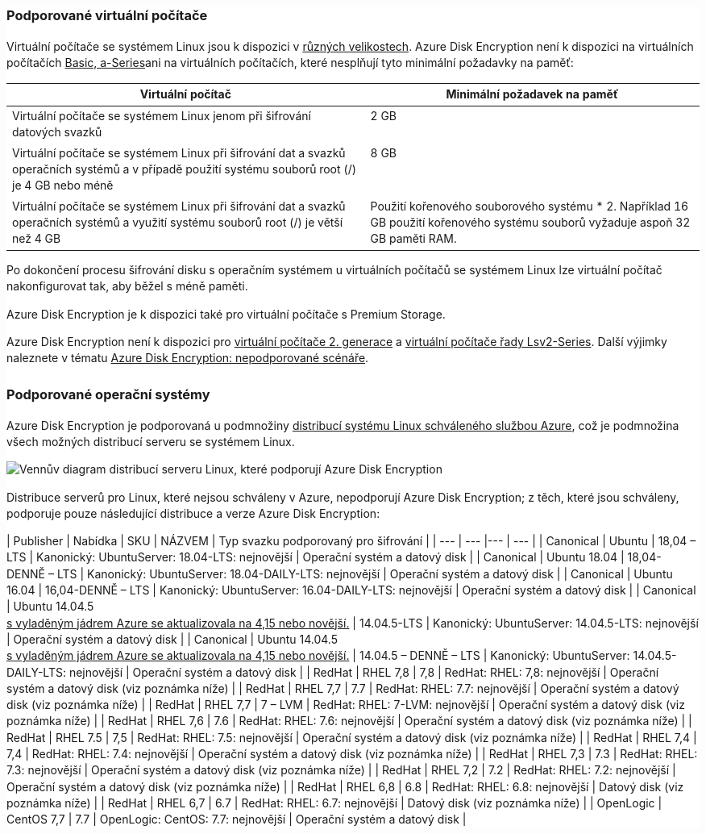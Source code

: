 ### <a name="supported-vms"></a>Podporované virtuální počítače

Virtuální počítače se systémem Linux jsou k dispozici v [různých velikostech](../sizes.md). Azure Disk Encryption není k dispozici na virtuálních počítačích [Basic, a-Series](https://azure.microsoft.com/pricing/details/virtual-machines/series/)ani na virtuálních počítačích, které nesplňují tyto minimální požadavky na paměť:

| Virtuální počítač | Minimální požadavek na paměť |
|--|--|
| Virtuální počítače se systémem Linux jenom při šifrování datových svazků| 2 GB |
| Virtuální počítače se systémem Linux při šifrování dat a svazků operačních systémů a v případě použití systému souborů root (/) je 4 GB nebo méně | 8 GB |
| Virtuální počítače se systémem Linux při šifrování dat a svazků operačních systémů a využití systému souborů root (/) je větší než 4 GB | Použití kořenového souborového systému * 2. Například 16 GB použití kořenového systému souborů vyžaduje aspoň 32 GB paměti RAM. |

Po dokončení procesu šifrování disku s operačním systémem u virtuálních počítačů se systémem Linux lze virtuální počítač nakonfigurovat tak, aby běžel s méně paměti. 

Azure Disk Encryption je k dispozici také pro virtuální počítače s Premium Storage.

Azure Disk Encryption není k dispozici pro [virtuální počítače 2. generace](../generation-2.md#generation-1-vs-generation-2-capabilities) a [virtuální počítače řady Lsv2-Series](../lsv2-series.md). Další výjimky naleznete v tématu [Azure Disk Encryption: nepodporované scénáře](disk-encryption-linux.md#unsupported-scenarios).

### <a name="supported-operating-systems"></a>Podporované operační systémy

Azure Disk Encryption je podporovaná u podmnožiny [distribucí systému Linux schváleného službou Azure](endorsed-distros.md), což je podmnožina všech možných distribucí serveru se systémem Linux.

![Vennův diagram distribucí serveru Linux, které podporují Azure Disk Encryption](./media/disk-encryption/ade-supported-distros.png)

Distribuce serverů pro Linux, které nejsou schváleny v Azure, nepodporují Azure Disk Encryption; z těch, které jsou schváleny, podporuje pouze následující distribuce a verze Azure Disk Encryption:

| Publisher | Nabídka | SKU | NÁZVEM | Typ svazku podporovaný pro šifrování |
| --- | --- |--- | --- |
| Canonical | Ubuntu | 18,04 – LTS | Kanonický: UbuntuServer: 18.04-LTS: nejnovější | Operační systém a datový disk |
| Canonical | Ubuntu 18.04 | 18,04-DENNĚ – LTS | Kanonický: UbuntuServer: 18.04-DAILY-LTS: nejnovější | Operační systém a datový disk |
| Canonical | Ubuntu 16.04 | 16,04-DENNĚ – LTS | Kanonický: UbuntuServer: 16.04-DAILY-LTS: nejnovější | Operační systém a datový disk |
| Canonical | Ubuntu 14.04.5</br>[s vyladěným jádrem Azure se aktualizovala na 4,15 nebo novější.](disk-encryption-troubleshooting.md) | 14.04.5-LTS | Kanonický: UbuntuServer: 14.04.5-LTS: nejnovější | Operační systém a datový disk |
| Canonical | Ubuntu 14.04.5</br>[s vyladěným jádrem Azure se aktualizovala na 4,15 nebo novější.](disk-encryption-troubleshooting.md) | 14.04.5 – DENNĚ – LTS | Kanonický: UbuntuServer: 14.04.5-DAILY-LTS: nejnovější | Operační systém a datový disk |
| RedHat | RHEL 7,8 | 7,8 | RedHat: RHEL: 7,8: nejnovější | Operační systém a datový disk (viz poznámka níže) |
| RedHat | RHEL 7,7 | 7.7 | RedHat: RHEL: 7.7: nejnovější | Operační systém a datový disk (viz poznámka níže) |
| RedHat | RHEL 7,7 | 7 – LVM | RedHat: RHEL: 7-LVM: nejnovější | Operační systém a datový disk (viz poznámka níže) |
| RedHat | RHEL 7,6 | 7.6 | RedHat: RHEL: 7.6: nejnovější | Operační systém a datový disk (viz poznámka níže) |
| RedHat | RHEL 7.5 | 7,5 | RedHat: RHEL: 7.5: nejnovější | Operační systém a datový disk (viz poznámka níže) |
| RedHat | RHEL 7,4 | 7,4 | RedHat: RHEL: 7.4: nejnovější | Operační systém a datový disk (viz poznámka níže) |
| RedHat | RHEL 7,3 | 7.3 | RedHat: RHEL: 7.3: nejnovější | Operační systém a datový disk (viz poznámka níže) |
| RedHat | RHEL 7,2 | 7.2 | RedHat: RHEL: 7.2: nejnovější | Operační systém a datový disk (viz poznámka níže) |
| RedHat | RHEL 6,8 | 6.8 | RedHat: RHEL: 6.8: nejnovější | Datový disk (viz poznámka níže) |
| RedHat | RHEL 6,7 | 6.7 | RedHat: RHEL: 6.7: nejnovější | Datový disk (viz poznámka níže) |
| OpenLogic | CentOS 7,7 | 7.7 | OpenLogic: CentOS: 7.7: nejnovější | Operační systém a datový disk |